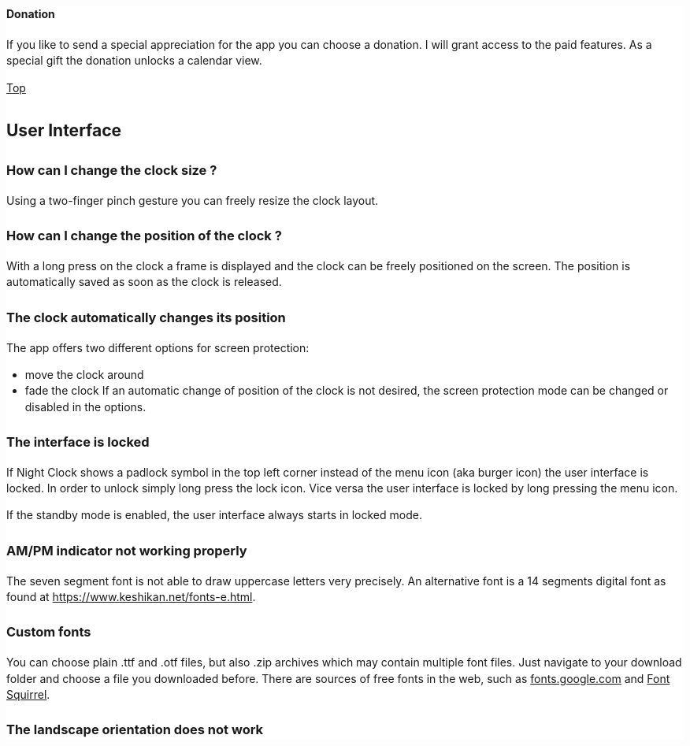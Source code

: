 #### Donation

If you like to send a special appreciation for the app you can choose a
donation. I will grant access to the paid features. As a special gift
the donation unlocks a calendar view.

[Top](#table-of-contents)

## User Interface

### How can I change the clock size ?

Using a two-finger pinch gesture you can freely resize the clock layout.

### How can I change the position of the clock ?

With a long press on the clock a frame is displayed and the clock can be freely positioned on the screen.
The position is automatically saved as soon as the clock is released.

### The clock automatically changes its position

The app offers two different options for screen protection:
- move the clock around
- fade the clock
If an automatic change of position of the clock is not desired, the screen protection mode can be changed
or disabled in the options.

### The interface is locked

If Night Clock shows a padlock symbol in the top left corner instead of the
menu icon (aka burger icon) the user interface is locked. In order to unlock
simply long press the lock icon. Vice versa the user interface is locked by
long pressing the menu icon.

If the standby mode is enabled, the user interface always starts in locked mode.

### AM/PM indicator not working properly

The seven segment font is not able to draw uppercase letters very precisely. An alternative font is
a 14 segments digital font as found at https://www.keshikan.net/fonts-e.html.

### Custom fonts

You can choose plain .ttf and .otf files, but also .zip archives which may
contain multiple font files. Just navigate to your download folder and choose
a file you downloaded before.
There are sources of free fonts in the web, such as
[fonts.google.com](https://fonts.google.com/) and
[Font Squirrel](https://www.fontsquirrel.com/).

### The landscape orientation does not work
